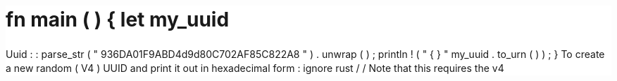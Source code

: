 fn
main
(
)
{
let
my_uuid
=
Uuid
:
:
parse_str
(
"
936DA01F9ABD4d9d80C702AF85C822A8
"
)
.
unwrap
(
)
;
println
!
(
"
{
}
"
my_uuid
.
to_urn
(
)
)
;
}
To
create
a
new
random
(
V4
)
UUID
and
print
it
out
in
hexadecimal
form
:
ignore
rust
/
/
Note
that
this
requires
the
v4